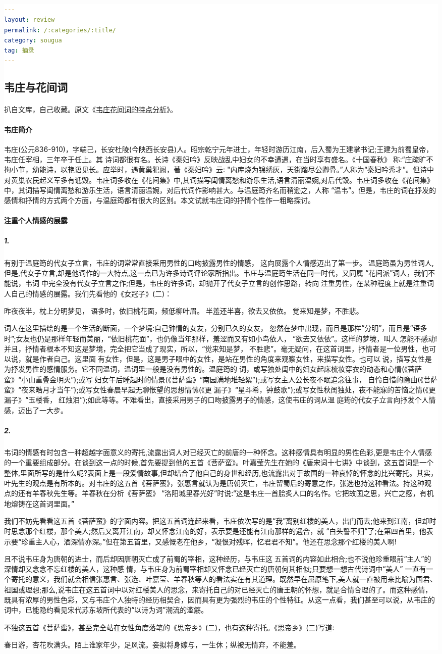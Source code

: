 ```yaml
---
layout: review
permalink: /:categories/:title/
category: sougua
tag: 摘录
---
```


## 韦庄与花间词

扒自文库，自己收藏。原文《[韦庄花间词的特点分析](https://wenku.baidu.com/view/42a78b245901020207409c6e.html)》。

#### 韦庄简介

韦庄(公元836-910)，字端己，长安杜陵(今陕西长安县)人。昭宗乾宁元年进士，年轻时游历江南，后入蜀为王建掌书记;王建为前蜀皇帝，韦庄任宰相，三年卒于任上。其 诗词都很有名。长诗《秦妇吟》反映战乱中妇女的不幸遭遇，在当时享有盛名。《十国春秋》 称:“庄疏旷不拘小节，幼能诗，以艳语见长。应举时，遇黄巢犯阙，著《秦妇吟》云: "内库烧为锦绣灰，天街踏尽公卿骨。”人称为“秦妇吟秀才”。但诗中对黄巢农民起义军多有诋毁。韦庄词多收在《花间集》中,其词描写闺情离愁和游乐生活,语言清丽温婉,对后代毁。韦庄词多收在《花间集》中，其词描写闺情离愁和游乐生活，语言清丽温婉，对后代词作影响甚大。与温庭筠齐名而稍逊之，人称 “温韦”。但是，韦庄的词在抒发的感情和抒情的方式两个方面，与温庭筠都有很大的区别。本文试就韦庄词的抒情个性作一粗略探讨。

#### 注重个人情感的展露

##### 1. 

有别于温庭筠的代女子立言，韦庄的词常常直接采用男性的口吻披露男性的情感， 这向展露个人情感迈出了第一步。 温庭筠虽为男性词人,但是,代女子立言,却是他词作的一大特点,这一点已为许多诗词评论家所指出。韦庄与温庭筠生活在同一时代，又同属 “花间派”词人，我们不能说，韦词 中完全没有代女子立言之作;但是，韦庄的许多词，却抛开了代女子立言的创作思路，转向 注重男性，在某种程度上就是注重词人自己的情感的展露。我们先看他的《女冠子》(二)：

昨夜夜半，枕上分明梦见， 语多时，依旧桃花面，频低柳叶眉。 半羞还半喜，欲去又依依。 觉来知是梦，不胜悲。 

词人在这里描绘的是一个生活的断面，一个梦境:自己钟情的女友，分别已久的女友， 忽然在梦中出现，而且是那样“分明”，而且是“语多时”;女友也仍是那样年轻而美丽，“依旧桃花面”，也仍像当年那样，羞涩而又有如小鸟依人， “欲去又依依”。这样的梦境，叫人 怎能不感动!并且，抒情者根本不知这是梦境，完全把它当成了现实，所以，“觉来知是梦， 不胜悲”。毫无疑问，在这首词里，抒情者是一位男性，也可以说，就是作者自己。这里面 有女性，但是，这是男子眼中的女性，是站在男性的角度来观察女性，来描写女性。也可以 说，描写女性是为抒发男性的感情服务。它不同温词，温词里一般是没有男性的。温庭筠的 词，或写独处闺中的妇女起床梳妆穿衣的动态和心情(《菩萨蛮》“小山重叠金明灭”);或写 妇女午后睡起时的情景(《菩萨蛮》“南园满地堆轻絮”);或写女主人公长夜不眠追念往事， 自怜自惜的隐曲(《菩萨蛮》“夜来皓月才当午”);或写女性春晨早起无聊怅望的思想情愫(《更 漏子》“星斗希，钟鼓歌”);或写女性秋闺独处，夜不能寐的苦恼之情(《更漏子》“玉楼香， 红烛泪”);如此等等。不难看出，直接采用男子的口吻披露男子的情感，这使韦庄的词从温 庭筠的代女子立言向抒发个人情感，迈出了一大步。

##### 2. 

韦词的情感有时包含一种超越字面意义的寄托,流露出词人对已经灭亡的前唐的一种怀念。这种感情具有明显的男性色彩,更是韦庄个人情感的一个重要组成部分。在谈到这一点的时候,首先要提到他的五首《菩萨蛮》。叶嘉莹先生在她的《唐宋词十七讲》中谈到，这五首词是一个整体,里面所写的是什么呢?表面上是一段爱情故事,但却结合了他自己的身世和经历,也流露出对于故国的一种哀悼的怀念的比兴寄托。其实，叶先生的观点是有所本的。对韦庄的这五首《菩萨蛮》，张惠言就认为是唐朝灭亡，韦庄留蜀后的寄意之作，张选也持这种看法。持这种观点的还有羊春秋先生等。羊春秋在分析《菩萨蛮》 “洛阳城里春光好”时说:“这是韦庄一首脍炙人口的名作。它把故国之思，兴亡之感，有机地熔铸在这首词里面。”

我们不妨先看看这五首《菩萨蛮》的字面内容。把这五首词连起来看，韦庄依次写的是“我”离别红楼的美人，出门而去;他来到江南，但却时时思念那个红楼，那个美人;然后又离开江南，却又怀念江南的好，表示要是还能有江南那样的遇合，就 “白头誓不归”了;在第四首里，他表示要“珍重主人心，酒深情亦深。”但在第五首里，又感慨老在他乡，“凝恨对残晖，忆君君不知”。他还在思念那个红楼的美人啊!

且不说韦庄身为唐朝的进士，而后却因唐朝灭亡成了前蜀的宰相，这种经历，与韦庄这 五首词的内容如此相合;也不说他珍重眼前“主人”的深情却又念念不忘红楼的美人，这种感 情，与韦庄身为前蜀宰相却又怀念已经灭亡的唐朝何其相似;只要想一想古代诗词中“美人” 一直有一个寄托的意义，我们就会相信张惠言、张选、叶嘉莹、羊春秋等人的看法实在有其道理。既然早在屈原笔下,美人就一直被用来比喻为国君、祖国或理想;那么,说韦庄在这五首词中以对红楼美人的思念，来寄托自己的对已经灭亡的唐王朝的怀想，就是合情合理的了。而这种感情，既具有浓厚的男性色彩，又与韦庄个人独特的经历相契合，因而具有更为强烈的韦庄的个性特征。从这一点看，我们甚至可以说，从韦庄的词中，已能隐约看见宋代苏东坡所代表的“以诗为词”潮流的滥觞。

不独这五首《菩萨蛮》，甚至完全站在女性角度落笔的《思帝乡》(二)，也有这种寄托。《思帝乡》(二)写道:

春日游，杏花吹满头。陌上谁家年少，足风流。妾拟将身嫁与，一生休；纵被无情弃，不能羞。
